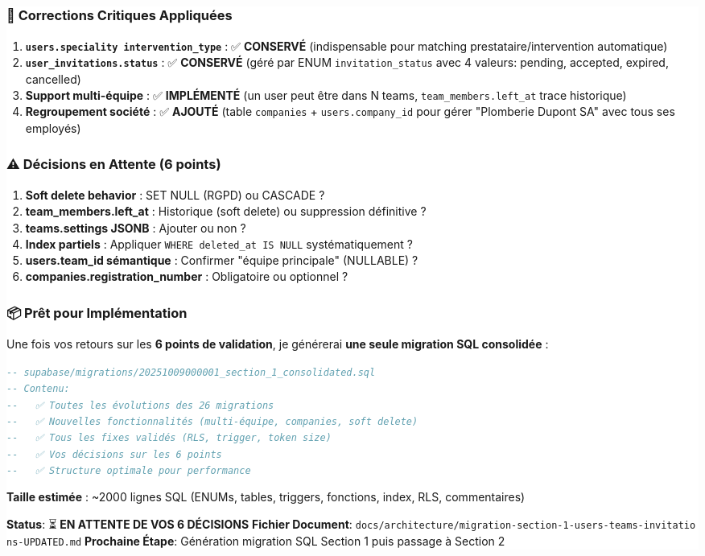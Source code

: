 ### 🔧 **Corrections Critiques Appliquées**
1. **`users.speciality intervention_type`** : ✅ **CONSERVÉ** (indispensable pour matching prestataire/intervention automatique)
2. **`user_invitations.status`** : ✅ **CONSERVÉ** (géré par ENUM `invitation_status` avec 4 valeurs: pending, accepted, expired, cancelled)
3. **Support multi-équipe** : ✅ **IMPLÉMENTÉ** (un user peut être dans N teams, `team_members.left_at` trace historique)
4. **Regroupement société** : ✅ **AJOUTÉ** (table `companies` + `users.company_id` pour gérer "Plomberie Dupont SA" avec tous ses employés)

### ⚠️ **Décisions en Attente (6 points)**
1. **Soft delete behavior** : SET NULL (RGPD) ou CASCADE ?
2. **team_members.left_at** : Historique (soft delete) ou suppression définitive ?
3. **teams.settings JSONB** : Ajouter ou non ?
4. **Index partiels** : Appliquer `WHERE deleted_at IS NULL` systématiquement ?
5. **users.team_id sémantique** : Confirmer "équipe principale" (NULLABLE) ?
6. **companies.registration_number** : Obligatoire ou optionnel ?

### 📦 **Prêt pour Implémentation**
Une fois vos retours sur les **6 points de validation**, je générerai **une seule migration SQL consolidée** :

```sql
-- supabase/migrations/20251009000001_section_1_consolidated.sql
-- Contenu:
--   ✅ Toutes les évolutions des 26 migrations
--   ✅ Nouvelles fonctionnalités (multi-équipe, companies, soft delete)
--   ✅ Tous les fixes validés (RLS, trigger, token size)
--   ✅ Vos décisions sur les 6 points
--   ✅ Structure optimale pour performance
```

**Taille estimée** : ~2000 lignes SQL (ENUMs, tables, triggers, fonctions, index, RLS, commentaires)

**Status**: ⏳ **EN ATTENTE DE VOS 6 DÉCISIONS**
**Fichier Document**: `docs/architecture/migration-section-1-users-teams-invitations-UPDATED.md`
**Prochaine Étape**: Génération migration SQL Section 1 puis passage à Section 2

